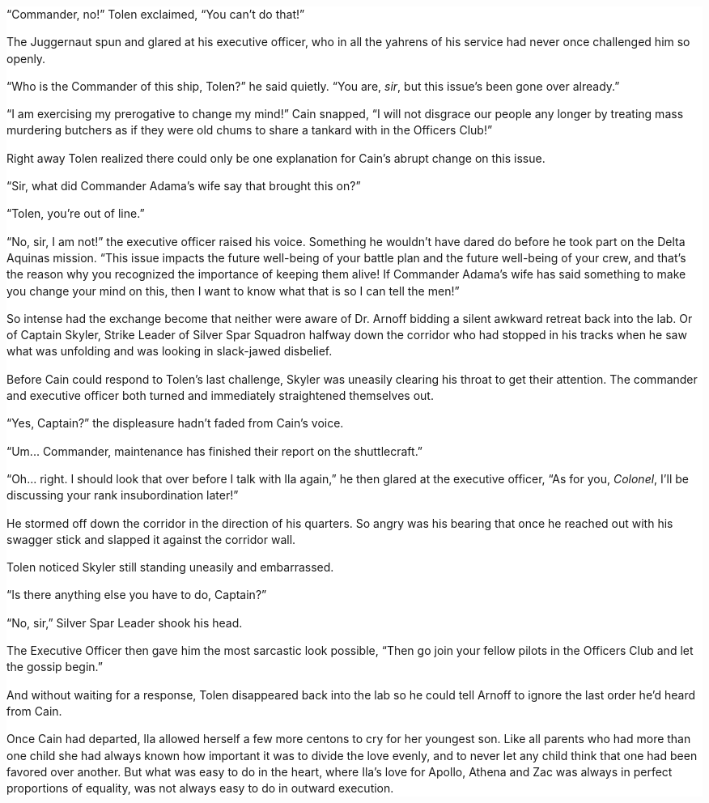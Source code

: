 “Commander, no!” Tolen exclaimed, “You can’t do that!”

The Juggernaut spun and glared at his executive officer, who in all the yahrens of his service had never once challenged him so openly.

“Who is the Commander of this ship, Tolen?” he said quietly.
“You are, *sir*, but this issue’s been gone over already.”

“I am exercising my prerogative to change my mind!” Cain snapped, “I will not disgrace our people any longer by treating mass murdering butchers as if they were old chums to share a tankard with in the Officers Club!”

Right away Tolen realized there could only be one explanation for Cain’s abrupt change on this issue.

“Sir, what did Commander Adama’s wife say that brought this on?”

“Tolen, you’re out of line.”

“No, sir, I am not!” the executive officer raised his voice. Something he wouldn’t have dared do before he took part on the Delta Aquinas mission. “This issue impacts the future well-being of your battle plan and the future well-being of your crew, and that’s the reason why you recognized the importance of keeping them alive! If Commander Adama’s wife has said something to make you change your mind on this, then I want to know what that is so I can tell the men!”

So intense had the exchange become that neither were aware of Dr. Arnoff bidding a silent awkward retreat back into the lab. Or of Captain Skyler, Strike Leader of Silver Spar Squadron halfway down the corridor who had stopped in his tracks when he saw what was unfolding and was looking in slack-jawed disbelief.

Before Cain could respond to Tolen’s last challenge, Skyler was uneasily clearing his throat to get their attention. The commander and executive officer both turned and immediately straightened themselves out.

“Yes, Captain?” the displeasure hadn’t faded from Cain’s voice.

“Um... Commander, maintenance has finished their report on the shuttlecraft.”

“Oh... right. I should look that over before I talk with Ila again,” he then glared at the executive officer, “As for you, *Colonel*, I’ll be discussing your rank insubordination later!”

He stormed off down the corridor in the direction of his quarters. So angry was his bearing that once he reached out with his swagger stick and slapped it against the corridor wall.

Tolen noticed Skyler still standing uneasily and embarrassed.

“Is there anything else you have to do, Captain?”

“No, sir,” Silver Spar Leader shook his head.

The Executive Officer then gave him the most sarcastic look possible, “Then go join your fellow pilots in the Officers Club and let the gossip begin.”

And without waiting for a response, Tolen disappeared back into the lab so he could tell Arnoff to ignore the last order he’d heard from Cain.

Once Cain had departed, Ila allowed herself a few more centons to cry for her youngest son. Like all parents who had more than one child she had always known how important it was to divide the love evenly, and to never let any child think that one had been favored over another. But what was easy to do in the heart, where Ila’s love for Apollo, Athena and Zac was always in perfect proportions of equality, was not always easy to do in outward execution.
